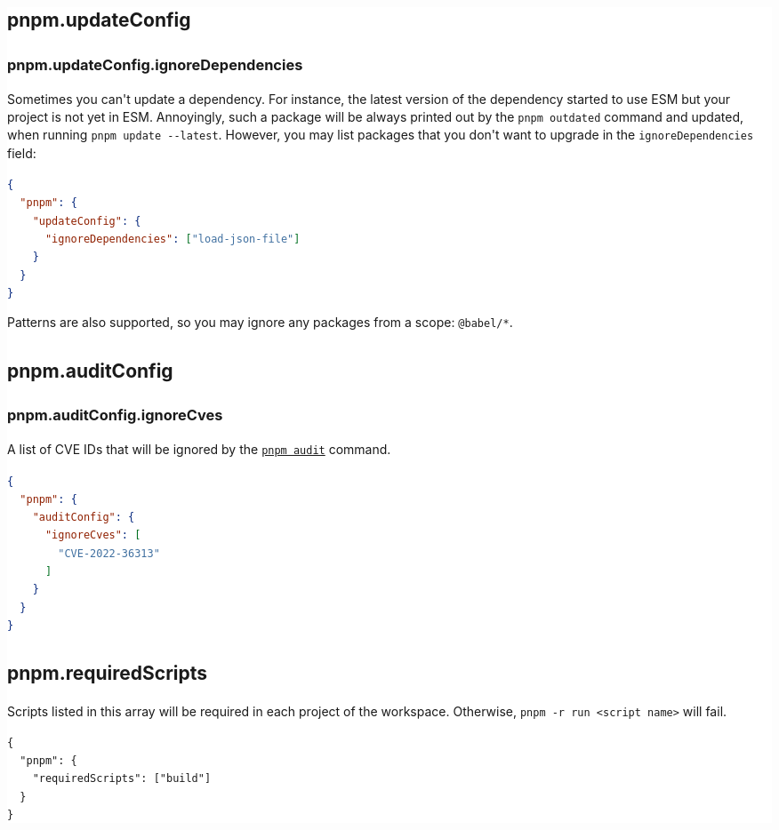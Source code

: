 ## pnpm.updateConfig

### pnpm.updateConfig.ignoreDependencies

Sometimes you can't update a dependency. For instance, the latest version of the dependency started to use ESM but your project is not yet in ESM. Annoyingly, such a package will be always printed out by the `pnpm outdated` command and updated, when running `pnpm update --latest`. However, you may list packages that you don't want to upgrade in the `ignoreDependencies` field:

```json
{
  "pnpm": {
    "updateConfig": {
      "ignoreDependencies": ["load-json-file"]
    }
  }
}
```

Patterns are also supported, so you may ignore any packages from a scope: `@babel/*`.

## pnpm.auditConfig

### pnpm.auditConfig.ignoreCves

A list of CVE IDs that will be ignored by the [`pnpm audit`] command.

```json
{
  "pnpm": {
    "auditConfig": {
      "ignoreCves": [
        "CVE-2022-36313"
      ]
    }
  }
}
```

[`pnpm audit`]: ./cli/audit.md

## pnpm.requiredScripts

Scripts listed in this array will be required in each project of the workspace. Otherwise, `pnpm -r run <script name>` will fail.

```
{
  "pnpm": {
    "requiredScripts": ["build"]
  }
}
```


[.npmrc]: ./npmrc.md#engine-strict
[`@yarnpkg/extensions`]: https://github.com/yarnpkg/berry/blob/master/packages/yarnpkg-extensions/sources/index.ts
[pnpm patch-commit]: ./cli/patch-commit.md
[`pnpm.overrides`]: #pnpmoverrides